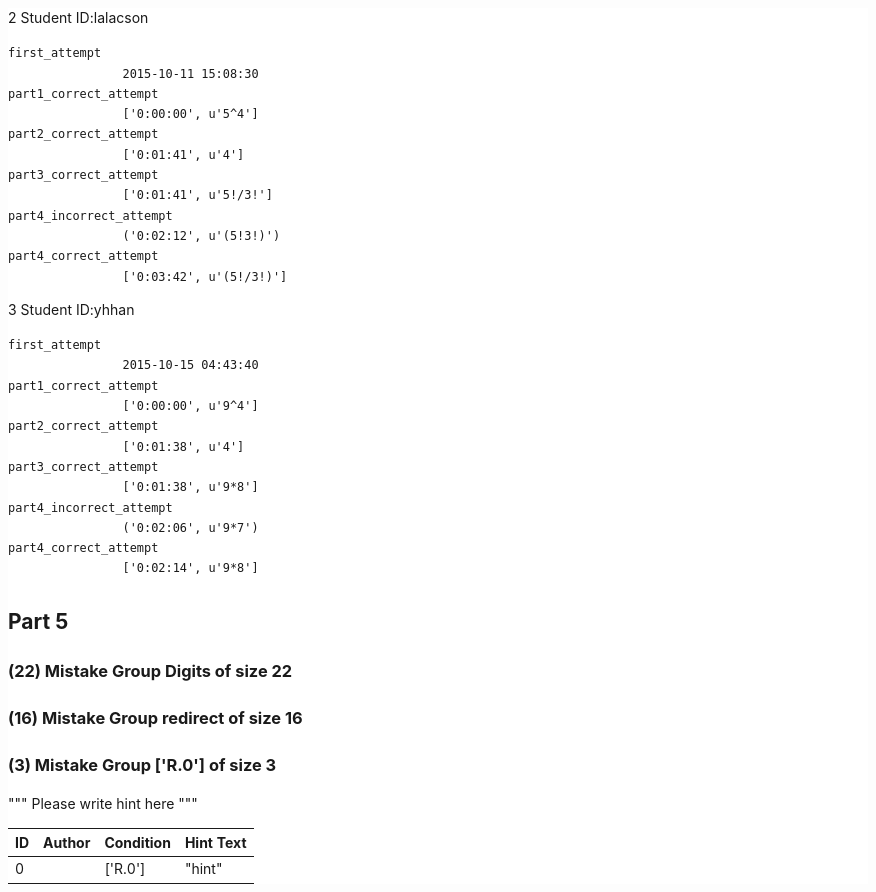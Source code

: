2 Student ID:lalacson

	first_attempt
					2015-10-11 15:08:30
	part1_correct_attempt
					['0:00:00', u'5^4']
	part2_correct_attempt
					['0:01:41', u'4']
	part3_correct_attempt
					['0:01:41', u'5!/3!']
	part4_incorrect_attempt
					('0:02:12', u'(5!3!)')
	part4_correct_attempt
					['0:03:42', u'(5!/3!)']

3 Student ID:yhhan

	first_attempt
					2015-10-15 04:43:40
	part1_correct_attempt
					['0:00:00', u'9^4']
	part2_correct_attempt
					['0:01:38', u'4']
	part3_correct_attempt
					['0:01:38', u'9*8']
	part4_incorrect_attempt
					('0:02:06', u'9*7')
	part4_correct_attempt
					['0:02:14', u'9*8']












## Part 5

### (22) Mistake Group Digits of size 22




### (16) Mistake Group redirect of size 16




### (3) Mistake Group ['R.0'] of size 3
""" Please write hint here """

|ID	|Author	|Condition	|Hint Text|
|---|---|---|---|
|0|	|['R.0']	|"hint"	|
